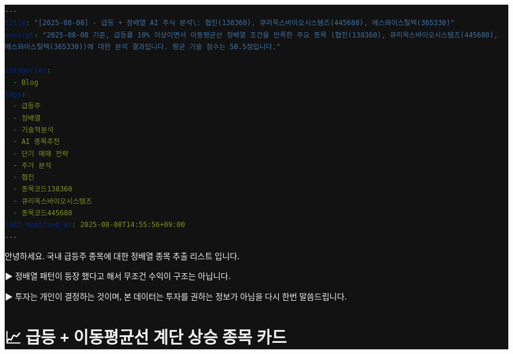 ```yaml
---
title: "[2025-08-08] - 급등 + 정배열 AI 주식 분석\: 협진(138360), 큐리옥스바이오시스템즈(445680), 에스와이스틸텍(365330)"
excerpt: "2025-08-08 기준, 급등률 10% 이상이면서 이동평균선 정배열 조건을 만족한 주요 종목 (협진(138360), 큐리옥스바이오시스템즈(445680), 에스와이스틸텍(365330))에 대한 분석 결과입니다. 평균 기술 점수는 50.5점입니다."

categories:
  - Blog
tags:
  - 급등주
  - 정배열
  - 기술적분석
  - AI 종목추천
  - 단기 매매 전략
  - 주가 분석
  - 협진
  - 종목코드138360
  - 큐리옥스바이오시스템즈
  - 종목코드445680
last_modified_at: 2025-08-08T14:55:56+09:00
---
```


안녕하세요. 국내 급등주 종목에 대한 정배열 종목 추출 리스트 입니다.

▶ 정배열 패턴이 등장 했다고 해서 무조건 수익이 구조는 아닙니다.

▶ 투자는 개인이 결정하는 것이며, 본 데이터는 투자를 권하는 정보가 아님을 다시 한번 말씀드립니다.

# 📈 급등 + 이동평균선 계단 상승 종목 카드
<style>
      body {
        background-color: #121212;
        color: #f0f0f0;
        font-family: 'Segoe UI', sans-serif;
        padding: 2em;
      }
      .card {
        background: #2a2a2a;
        border-radius: 12px;
        box-shadow: 0 4px 12px rgba(0,0,0,0.4);
        padding: 1.5em;
        margin-bottom: 2em;
        max-width: 700px;
        color: #f0f0f0;
      }
      .card h2 {
        margin-top: 0;
        color: #ffb400;
      }
      .card ul {
        list-style-type: none;
        padding: 0;
      }
      .card li {
        margin-bottom: 0.6em;
        line-height: 1.6em;
        color: #e2e2e2;
      }
      .card li strong {
        color: #ffffff;
      }
      .card img {
        max-width: 100%;